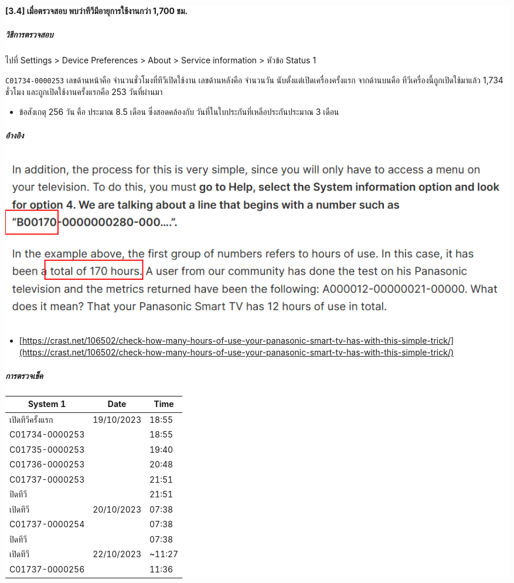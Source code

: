 #### [3.4] เมื่อตรวจสอบ พบว่าทีวีมีอายุการใช้งานกว่า 1,700 ชม.

##### วิธีการตรวจสอบ

ไปที่ Settings > Device Preferences > About > Service information > หัวข้อ Status 1

`C01734-0000253` เลขด้านหน้าคือ จำนวนชั่วโมงที่ทีวีเปิดใช้งาน เลขด้านหลังคือ จำนวนวัน นับตั้งแต่เปิดเครื่องครั้งแรก จากด้านบนคือ ทีวีเครื่องนี้ถูกเปิดใช้มาแล้ว 1,734 ชั่วโมง และถูกเปิดใช้งานครั้งแรกคือ 253 วันที่ผ่านมา

- ข้อสังเกตุ 256 วัน คือ ประมาณ 8.5 เดือน ซึ่งสอดคล้องกับ วันที่ในใบประกันที่เหลือประกันประมาณ 3 เดือน

##### อ้างอิง

![วิธีตรวจเช็ค อ้างอิงจากเว็บไซต์ crast](./src/03/04/crast.png)

- [https://crast.net/106502/check-how-many-hours-of-use-your-panasonic-smart-tv-has-with-this-simple-trick/](https://crast.net/106502/check-how-many-hours-of-use-your-panasonic-smart-tv-has-with-this-simple-trick/)

##### การตรวจเช็ค

| System 1         | Date       | Time   |
| ---------------- | ---------- | ------ |
| เปิดทีวีครั้งแรก | 19/10/2023 | 18:55  |
| C01734-0000253   |            | 18:55  |
| C01735-0000253   |            | 19:40  |
| C01736-0000253   |            | 20:48  |
| C01737-0000253   |            | 21:51  |
| ปิดทีวี          |            | 21:51  |
| เปิดทีวี         | 20/10/2023 | 07:38  |
| C01737-0000254   |            | 07:38  |
| ปิดทีวี          |            | 07:38  |
| เปิดทีวี         | 22/10/2023 | ~11:27 |
| C01737-0000256   |            | 11:36  |
